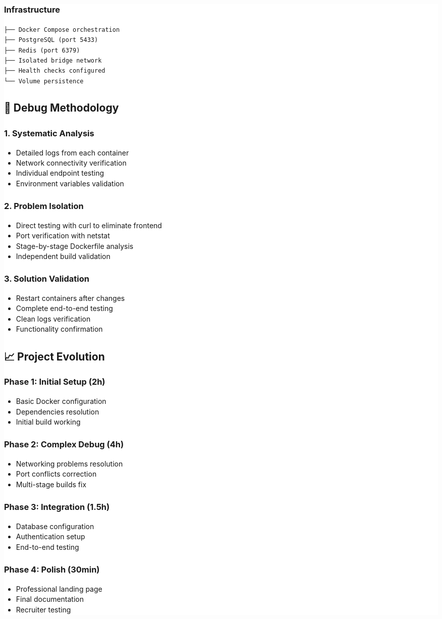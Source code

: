 ### **Infrastructure**
```
├── Docker Compose orchestration
├── PostgreSQL (port 5433)
├── Redis (port 6379)
├── Isolated bridge network
├── Health checks configured
└── Volume persistence
```

## 🧪 Debug Methodology

### **1. Systematic Analysis**
- Detailed logs from each container
- Network connectivity verification
- Individual endpoint testing
- Environment variables validation

### **2. Problem Isolation**
- Direct testing with curl to eliminate frontend
- Port verification with netstat
- Stage-by-stage Dockerfile analysis
- Independent build validation

### **3. Solution Validation**
- Restart containers after changes
- Complete end-to-end testing
- Clean logs verification
- Functionality confirmation

## 📈 Project Evolution

### **Phase 1: Initial Setup (2h)**
- Basic Docker configuration
- Dependencies resolution
- Initial build working

### **Phase 2: Complex Debug (4h)**
- Networking problems resolution
- Port conflicts correction
- Multi-stage builds fix

### **Phase 3: Integration (1.5h)**
- Database configuration
- Authentication setup
- End-to-end testing

### **Phase 4: Polish (30min)**
- Professional landing page
- Final documentation
- Recruiter testing
